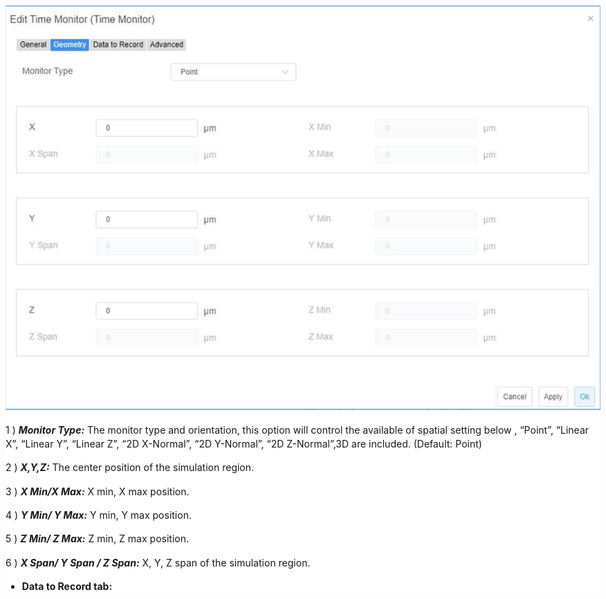 !['monitor_16'](../../static/img/tutorial/monitor/monitor_16.png)

1 )	***Monitor Type:*** The monitor type and orientation, this option will control the available of spatial setting below , “Point”, “Linear X”, “Linear Y”, “Linear Z”, “2D X-Normal”, “2D Y-Normal”, “2D Z-Normal”,3D are included. (Default: Point)

2 )	***X,Y,Z:*** The center position of the simulation region.

3 )	***X Min/X Max:*** X min, X max position.

4 )	***Y Min/ Y Max:*** Y min, Y max position.

5 )	***Z Min/ Z Max:*** Z min, Z max position.

6 )	***X Span/ Y Span / Z Span:*** X, Y, Z span of the simulation region.

- **Data to Record tab:**
